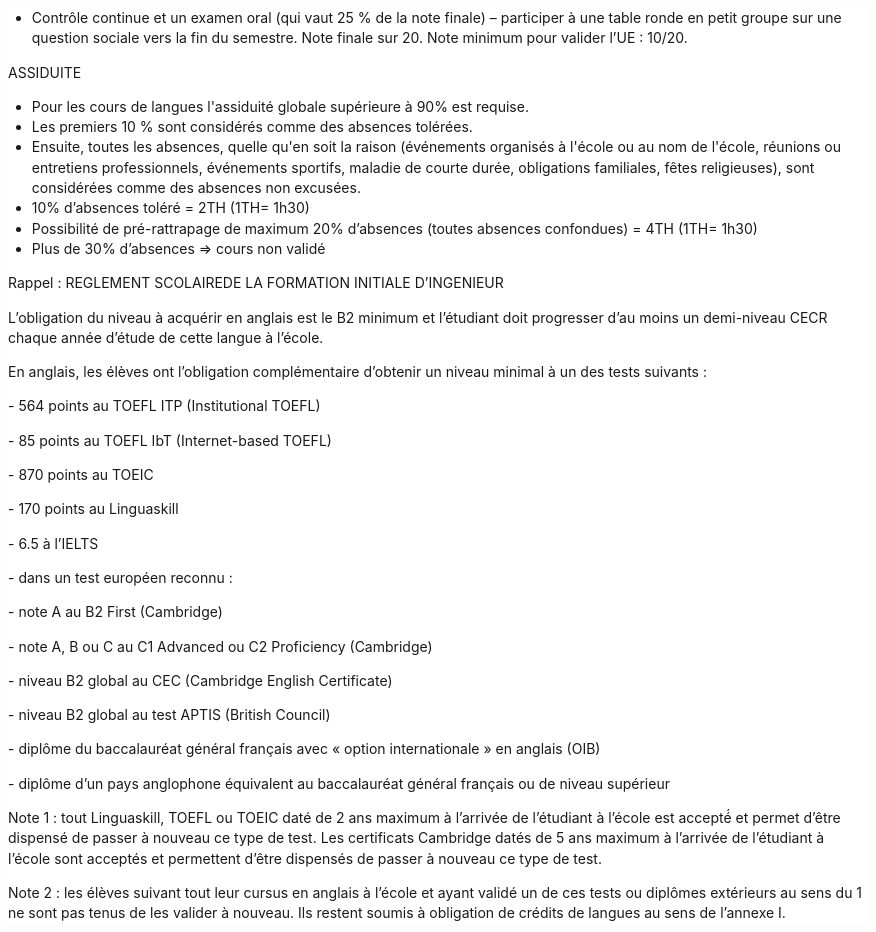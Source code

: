   * Contrôle continue et un examen oral (qui vaut 25 % de la note finale) – participer à une table ronde en petit groupe sur une question sociale vers la fin du semestre. Note finale sur 20. Note minimum pour valider l’UE : 10/20.

ASSIDUITE

  * Pour les cours de langues l'assiduité globale supérieure à 90% est requise.
  * Les premiers 10 % sont considérés comme des absences tolérées.
  * Ensuite, toutes les absences, quelle qu'en soit la raison (événements organisés à l'école ou au nom de l'école, réunions ou entretiens professionnels, événements sportifs, maladie de courte durée, obligations familiales, fêtes religieuses), sont considérées comme des absences non excusées.
  * 10% d’absences toléré = 2TH (1TH= 1h30)
  * Possibilité de pré-rattrapage de maximum 20% d’absences (toutes absences confondues) = 4TH (1TH= 1h30)
  * Plus de 30% d’absences => cours non validé

Rappel : REGLEMENT SCOLAIREDE LA FORMATION INITIALE D’INGENIEUR

L’obligation du niveau à acquérir en anglais est le B2 minimum et l’étudiant
doit progresser d’au moins un demi-niveau CECR chaque année d’étude de cette
langue à l’école.

En anglais, les élèves ont l’obligation complémentaire d’obtenir un niveau
minimal à un des tests suivants :

\- 564 points au TOEFL ITP (Institutional TOEFL)

\- 85 points au TOEFL IbT (Internet-based TOEFL)

\- 870 points au TOEIC

\- 170 points au Linguaskill

\- 6.5 à l’IELTS

\- dans un test européen reconnu :

\- note A au B2 First (Cambridge)

\- note A, B ou C au C1 Advanced ou C2 Proficiency (Cambridge)

\- niveau B2 global au CEC (Cambridge English Certificate)

\- niveau B2 global au test APTIS (British Council)

\- diplôme du baccalauréat général français avec « option internationale » en
anglais (OIB)

\- diplôme d’un pays anglophone équivalent au baccalauréat général français ou
de niveau supérieur

Note 1 : tout Linguaskill, TOEFL ou TOEIC daté de 2 ans maximum à l’arrivée
de l’étudiant à l’école est accepté́ et permet d’être dispensé de passer à
nouveau ce type de test. Les certificats Cambridge datés de 5 ans maximum à
l’arrivée de l’étudiant à l’école sont acceptés et permettent d’être
dispensés de passer à nouveau ce type de test.

Note 2 : les élèves suivant tout leur cursus en anglais à l’école et ayant
validé un de ces tests ou diplômes extérieurs au sens du 1 ne sont pas tenus
de les valider à nouveau. Ils restent soumis à obligation de crédits de
langues au sens de l’annexe I.
